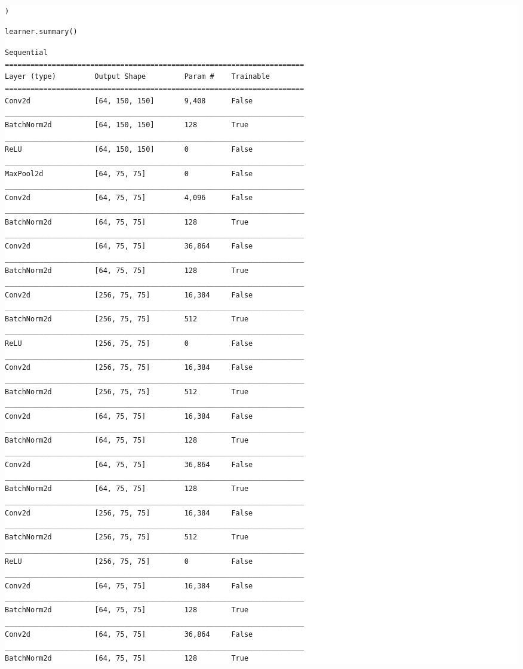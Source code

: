     )



```python
learner.summary()
```




    Sequential
    ======================================================================
    Layer (type)         Output Shape         Param #    Trainable 
    ======================================================================
    Conv2d               [64, 150, 150]       9,408      False     
    ______________________________________________________________________
    BatchNorm2d          [64, 150, 150]       128        True      
    ______________________________________________________________________
    ReLU                 [64, 150, 150]       0          False     
    ______________________________________________________________________
    MaxPool2d            [64, 75, 75]         0          False     
    ______________________________________________________________________
    Conv2d               [64, 75, 75]         4,096      False     
    ______________________________________________________________________
    BatchNorm2d          [64, 75, 75]         128        True      
    ______________________________________________________________________
    Conv2d               [64, 75, 75]         36,864     False     
    ______________________________________________________________________
    BatchNorm2d          [64, 75, 75]         128        True      
    ______________________________________________________________________
    Conv2d               [256, 75, 75]        16,384     False     
    ______________________________________________________________________
    BatchNorm2d          [256, 75, 75]        512        True      
    ______________________________________________________________________
    ReLU                 [256, 75, 75]        0          False     
    ______________________________________________________________________
    Conv2d               [256, 75, 75]        16,384     False     
    ______________________________________________________________________
    BatchNorm2d          [256, 75, 75]        512        True      
    ______________________________________________________________________
    Conv2d               [64, 75, 75]         16,384     False     
    ______________________________________________________________________
    BatchNorm2d          [64, 75, 75]         128        True      
    ______________________________________________________________________
    Conv2d               [64, 75, 75]         36,864     False     
    ______________________________________________________________________
    BatchNorm2d          [64, 75, 75]         128        True      
    ______________________________________________________________________
    Conv2d               [256, 75, 75]        16,384     False     
    ______________________________________________________________________
    BatchNorm2d          [256, 75, 75]        512        True      
    ______________________________________________________________________
    ReLU                 [256, 75, 75]        0          False     
    ______________________________________________________________________
    Conv2d               [64, 75, 75]         16,384     False     
    ______________________________________________________________________
    BatchNorm2d          [64, 75, 75]         128        True      
    ______________________________________________________________________
    Conv2d               [64, 75, 75]         36,864     False     
    ______________________________________________________________________
    BatchNorm2d          [64, 75, 75]         128        True      